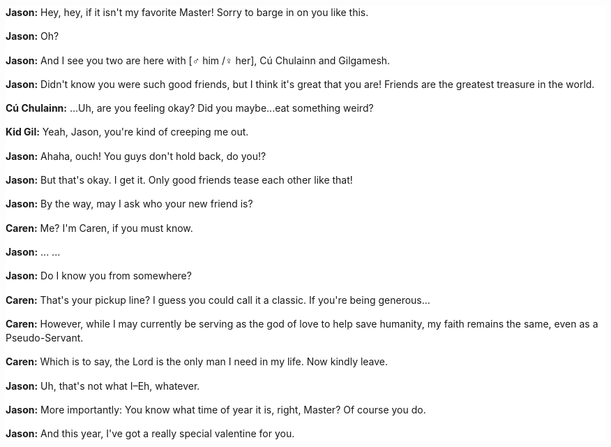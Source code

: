 
**Jason:**
Hey, hey, if it isn't my favorite Master!
Sorry to barge in on you like this.

**Jason:**
Oh?

**Jason:**
And I see you two are here with [♂ him /♀️ her],
Cú Chulainn and Gilgamesh.

**Jason:**
Didn't know you were such good friends, but I think it's great that you are! Friends are the greatest treasure in the world.

**Cú Chulainn:**
...Uh, are you feeling okay?
Did you maybe...eat something weird?

**Kid Gil:**
Yeah, Jason, you're kind of creeping me out.

**Jason:**
Ahaha, ouch! You guys don't hold back, do you!?

**Jason:**
But that's okay. I get it. Only good friends tease each other like that!

**Jason:**
By the way, may I ask who your new friend is?

**Caren:**
Me? I'm Caren, if you must know.

**Jason:**
...
...

**Jason:**
Do I know you from somewhere?

**Caren:**
That's your pickup line? I guess you could call it a classic. If you're being generous...

**Caren:**
However, while I may currently be serving as the god of love to help save humanity, my faith remains the same, even as a Pseudo-Servant.

**Caren:**
Which is to say, the Lord is the only man I need in my life. Now kindly leave.

**Jason:**
Uh, that's not what I&ndash;Eh, whatever.

**Jason:**
More importantly: You know what time of year it is, right, Master? Of course you do.

**Jason:**
And this year, I've got a really special valentine for you.
